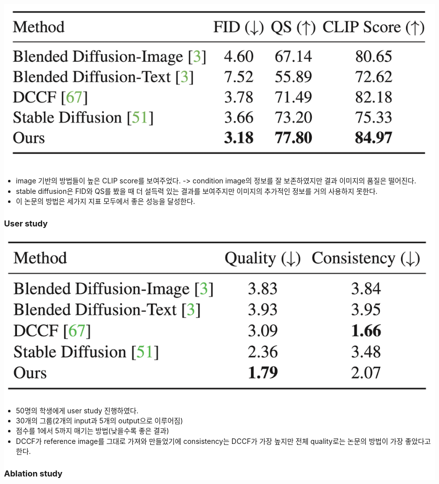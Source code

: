 <p align="center"><img src="/assets/images/Paper/PaintExample/20240501113011.png"></p>

- image 기반의 방법들이 높은 CLIP score를 보여주었다. -> condition image의 정보를 잘 보존하였지만 결과 이미지의 품질은 떨어진다.
- stable diffusion은 FID와 QS를 봤을 때 더 설득력 있는 결과를 보여주지만 이미지의 추가적인 정보를 거의 사용하지 못한다.
- 이 논문의 방법은 세가지 지표 모두에서 좋은 성능을 달성한다.

### User study

<p align="center"><img src="/assets/images/Paper/PaintExample/20240501144744.png"></p>

- 50명의 학생에게 user study 진행하였다.
- 30개의 그룹(2개의 input과 5개의 output으로 이루어짐)
- 점수를 1에서 5까지 매기는 방법(낮을수록 좋은 결과)
- DCCF가 reference image를 그대로 가져와 만들었기에 consistency는 DCCF가 가장 높지만 전체 quality로는 논문의 방법이 가장 좋았다고 한다.

### Ablation study
